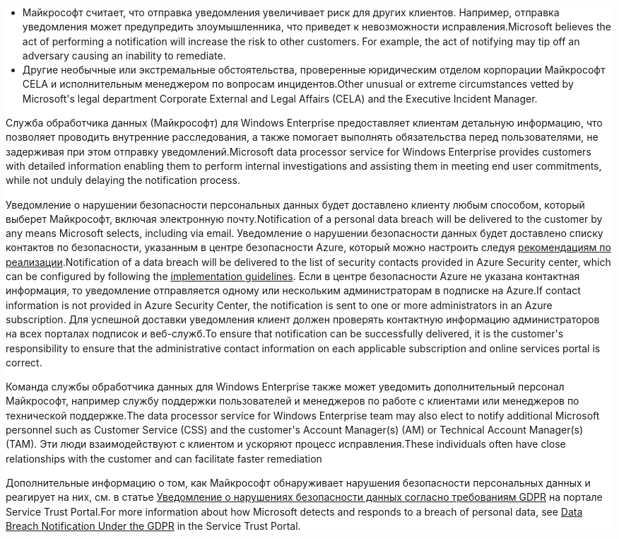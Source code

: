 - <span data-ttu-id="fe9c2-p122">Майкрософт считает, что отправка уведомления увеличивает риск для других клиентов. Например, отправка уведомления может предупредить злоумышленника, что приведет к невозможности исправления.</span><span class="sxs-lookup"><span data-stu-id="fe9c2-p122">Microsoft believes the act of performing a notification will increase the risk to other customers. For example, the act of notifying may tip off an adversary causing an inability to remediate.</span></span> 
 - <span data-ttu-id="fe9c2-197">Другие необычные или экстремальные обстоятельства, проверенные юридическим отделом корпорации Майкрософт CELA и исполнительным менеджером по вопросам инцидентов.</span><span class="sxs-lookup"><span data-stu-id="fe9c2-197">Other unusual or extreme circumstances vetted by Microsoft's legal department Corporate External and Legal Affairs (CELA) and the Executive Incident Manager.</span></span> 

 <span data-ttu-id="fe9c2-198">Служба обработчика данных (Майкрософт) для Windows Enterprise предоставляет клиентам детальную информацию, что позволяет проводить внутренние расследования, а также помогает выполнять обязательства перед пользователями, не задерживая при этом отправку уведомлений.</span><span class="sxs-lookup"><span data-stu-id="fe9c2-198">Microsoft data processor service for Windows Enterprise provides customers with detailed information enabling them to perform internal investigations and assisting them in meeting end user commitments, while not unduly delaying the notification process.</span></span> 

<span data-ttu-id="fe9c2-199">Уведомление о нарушении безопасности персональных данных будет доставлено клиенту любым способом, который выберет Майкрософт, включая электронную почту.</span><span class="sxs-lookup"><span data-stu-id="fe9c2-199">Notification of a personal data breach will be delivered to the customer by any means Microsoft selects, including via email.</span></span> <span data-ttu-id="fe9c2-200">Уведомление о нарушении безопасности данных будет доставлено списку контактов по безопасности, указанным в центре безопасности Azure, который можно настроить следуя [рекомендациям по реализации](https://docs.microsoft.com/azure/security-center/security-center-provide-security-contact-details).</span><span class="sxs-lookup"><span data-stu-id="fe9c2-200">Notification of a data breach will be delivered to the list of security contacts provided in Azure Security center, which can be configured by following the [implementation guidelines](https://docs.microsoft.com/azure/security-center/security-center-provide-security-contact-details).</span></span> <span data-ttu-id="fe9c2-201">Если в центре безопасности Azure не указана контактная информация, то уведомление отправляется одному или нескольким администраторам в подписке на Azure.</span><span class="sxs-lookup"><span data-stu-id="fe9c2-201">If contact information is not provided in Azure Security Center, the notification is sent to one or more administrators in an Azure subscription.</span></span> <span data-ttu-id="fe9c2-202">Для успешной доставки уведомления клиент должен проверять контактную информацию администраторов на всех порталах подписок и веб-служб.</span><span class="sxs-lookup"><span data-stu-id="fe9c2-202">To ensure that notification can be successfully delivered, it is the customer's responsibility to ensure that the administrative contact information on each applicable subscription and online services portal is correct.</span></span>

<span data-ttu-id="fe9c2-203">Команда службы обработчика данных для Windows Enterprise также может уведомить дополнительный персонал Майкрософт, например службу поддержки пользователей и менеджеров по работе с клиентами или менеджеров по технической поддержке.</span><span class="sxs-lookup"><span data-stu-id="fe9c2-203">The data processor service for Windows Enterprise team may also elect to notify additional Microsoft personnel such as Customer Service (CSS) and the customer's Account Manager(s) (AM) or Technical Account Manager(s) (TAM).</span></span> <span data-ttu-id="fe9c2-204">Эти люди взаимодействуют с клиентом и ускоряют процесс исправления.</span><span class="sxs-lookup"><span data-stu-id="fe9c2-204">These individuals often have close relationships with the customer and can facilitate faster remediation</span></span> 

<span data-ttu-id="fe9c2-205">Дополнительные информацию о том, как Майкрософт обнаруживает нарушения безопасности персональных данных и реагирует на них, см. в статье [Уведомление о нарушениях безопасности данных согласно требованиям GDPR](https://servicetrust.microsoft.com/ViewPage/GDPRBreach) на портале Service Trust Portal.</span><span class="sxs-lookup"><span data-stu-id="fe9c2-205">For more information about how Microsoft detects and responds to a breach of personal data, see [Data Breach Notification Under the GDPR](https://servicetrust.microsoft.com/ViewPage/GDPRBreach) in the Service Trust Portal.</span></span>
